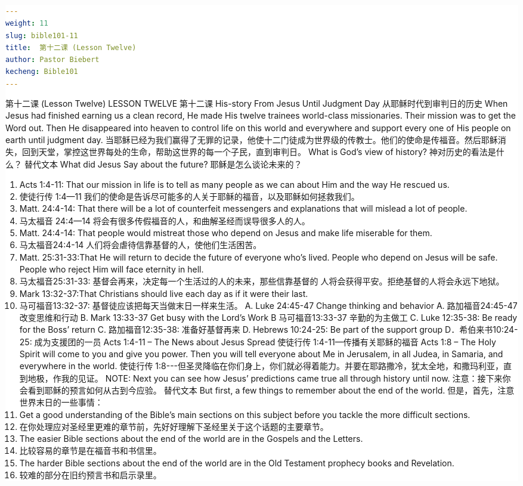 ```yaml
---
weight: 11
slug: bible101-11
title:  第十二课 (Lesson Twelve)
author: Pastor Biebert
kecheng: Bible101
---
```


第十二课 (Lesson Twelve)
LESSON TWELVE
第十二课
His-story From Jesus Until Judgment Day
从耶稣时代到审判日的历史
When Jesus had finished earning us a clean record, He made His twelve trainees world-class missionaries. Their mission was to get the Word out. Then He disappeared into heaven to control life on this world and everywhere and support every one of His people on earth until judgment day.
当耶稣已经为我们赢得了无罪的记录，他使十二门徒成为世界级的传教士。他们的使命是传福音。然后耶稣消失，回到天堂，掌控这世界每处的生命，帮助这世界的每一个子民，直到审判日。
What is God’s view of history?
神对历史的看法是什么？
替代文本
What did Jesus Say about the future?
耶稣是怎么谈论未来的？
1. Acts 1:4-11: That our mission in life is to tell as many people as we can about Him and the way He rescued us.
1. 使徒行传 1:4—11 我们的使命是告诉尽可能多的人关于耶稣的福音，以及耶稣如何拯救我们。
2. Matt. 24:4-14: That there will be a lot of counterfeit messengers and explanations that will mislead a lot of people.
2. 马太福音 24:4—14 将会有很多传假福音的人，和曲解圣经而误导很多人的人。
3. Matt. 24:4-14: That people would mistreat those who depend on Jesus and make life miserable for them.
3. 马太福音24:4-14 人们将会虐待信靠基督的人，使他们生活困苦。
4. Matt. 25:31-33:That He will return to decide the future of everyone who’s lived. People who depend on Jesus will be safe. People who reject Him will face eternity in hell.
4. 马太福音25:31-33: 基督会再来，决定每一个生活过的人的未来，那些信靠基督的 人将会获得平安。拒绝基督的人将会永远下地狱。
5. Mark 13:32-37:That Christians should live each day as if it were their last.
5. 马可福音13:32-37: 基督徒应该把每天当做末日一样来生活。
A. Luke 24:45-47 Change thinking and behavior
A. 路加福音24:45-47 改变思维和行动
B. Mark 13:33-37 Get busy with the Lord’s Work
B 马可福音13:33-37 辛勤的为主做工
C. Luke 12:35-38: Be ready for the Boss’ return
C. 路加福音12:35-38: 准备好基督再来
D. Hebrews 10:24-25: Be part of the support group
D．希伯来书10:24-25: 成为支援团的一员
Acts 1:4-11 – The News about Jesus Spread
使徒行传 1:4-11—传播有关耶稣的福音
Acts 1:8 – The Holy Spirit will come to you and give you power. Then you will tell everyone about Me in Jerusalem, in all Judea, in Samaria, and everywhere in the world.
使徒行传 1:8---但圣灵降临在你们身上，你们就必得着能力。并要在耶路撒冷，犹太全地，和撒玛利亚，直到地极，作我的见证。
NOTE: Next you can see how Jesus’ predictions came true all through history until now. 注意：接下来你会看到耶稣的预言如何从古到今应验。
替代文本
But first, a few things to remember about the end of the world.
但是，首先，注意世界末日的一些事情：
1. Get a good understanding of the Bible’s main sections on this subject before you tackle the more difficult sections.
1. 在你处理应对圣经里更难的章节前，先好好理解下圣经里关于这个话题的主要章节。
2. The easier Bible sections about the end of the world are in the Gospels and the Letters.
2. 比较容易的章节是在福音书和书信里。
3. The harder Bible sections about the end of the world are in the Old Testament prophecy books and Revelation.
3. 较难的部分在旧约预言书和启示录里。